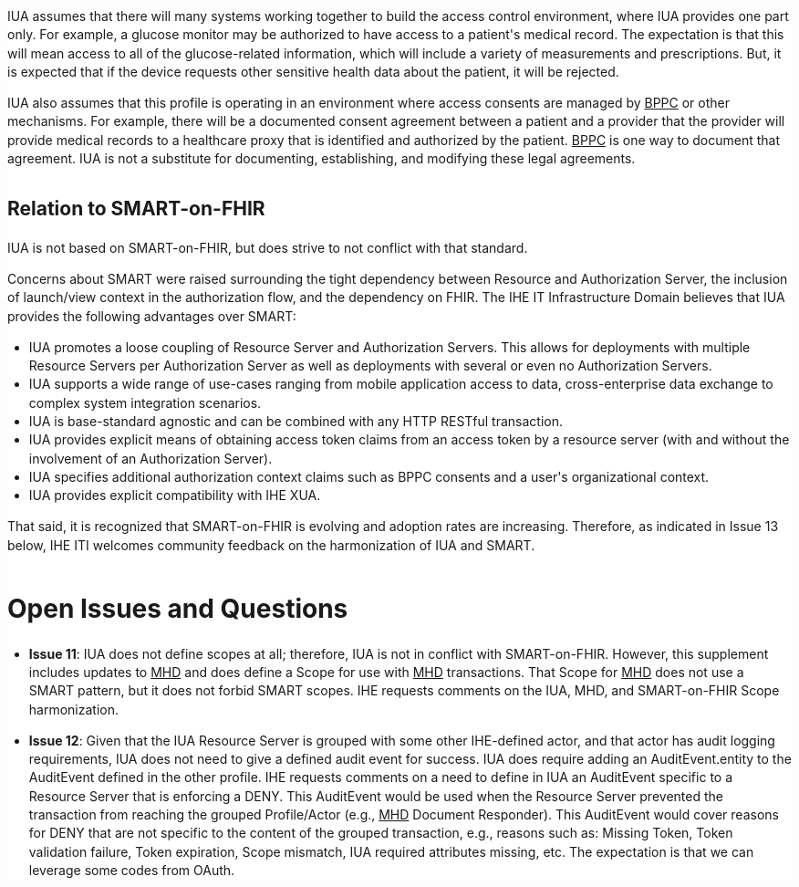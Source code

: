 IUA assumes that there will many systems working together to build the access control environment, where IUA provides one part only. For example, a glucose monitor may be authorized to have access to a patient's medical record. The expectation is that this will mean access to all of the glucose-related information, which will include a variety of measurements and prescriptions. But, it is expected that if the device requests other sensitive health data about the patient, it will be rejected.

IUA also assumes that this profile is operating in an environment where access consents are managed by [BPPC](http://profiles.ihe.net/ITI/TF/Volume1/ch-19.html) or other mechanisms.  For example, there will be a documented consent agreement between a patient and a provider that the provider will provide medical records to a healthcare proxy that is identified and authorized by the patient. [BPPC](http://profiles.ihe.net/ITI/TF/Volume1/ch-19.html) is one way to document that agreement. IUA is not a substitute for documenting, establishing, and modifying these legal agreements.

## Relation to SMART-on-FHIR

IUA is not based on SMART-on-FHIR, but does strive to not conflict with that standard.

Concerns about SMART were raised surrounding the tight dependency between Resource and Authorization Server, the inclusion of launch/view context in the authorization flow, and the dependency on FHIR.  The IHE IT Infrastructure Domain believes that IUA provides the following advantages over SMART:

- IUA promotes a loose coupling of Resource Server and Authorization Servers. This allows for deployments with multiple Resource Servers per Authorization Server as well as deployments with several or even no Authorization Servers.
- IUA supports a wide range of use-cases ranging from mobile application access to data, cross-enterprise data exchange to complex system integration scenarios.
- IUA is base-standard agnostic and can be combined with any HTTP RESTful transaction.
- IUA provides explicit means of obtaining access token claims from an access token by a resource server (with and without the involvement of an Authorization Server).
- IUA specifies additional authorization context claims such as BPPC consents and a user's organizational context.
- IUA provides explicit compatibility with IHE XUA.

That said, it is recognized that SMART-on-FHIR is evolving and adoption rates are increasing. Therefore, as indicated in Issue 13 below, IHE ITI welcomes community feedback on the harmonization of IUA and SMART.

# Open Issues and Questions

- **Issue 11**: IUA does not define scopes at all; therefore, IUA is not in conflict with SMART-on-FHIR. However, this supplement includes updates to [MHD](http://profiles.ihe.net/ITI/TF/Volume1/ch-33.html) and does define a Scope for use with [MHD](http://profiles.ihe.net/ITI/TF/Volume1/ch-33.html) transactions. That Scope for [MHD](http://profiles.ihe.net/ITI/TF/Volume1/ch-33.html) does not use a SMART pattern, but it does not forbid SMART scopes. IHE requests comments on the IUA, MHD, and SMART-on-FHIR Scope harmonization.

- **Issue 12**: Given that the IUA Resource Server is grouped with some other IHE-defined actor, and that actor has audit logging requirements, IUA does not need to give a defined audit event for success. IUA does require adding an AuditEvent.entity to the AuditEvent defined in the other profile. IHE requests comments on a need to define in IUA an AuditEvent specific to a Resource Server that is enforcing a DENY. This AuditEvent would be used when the Resource Server prevented the transaction from reaching the grouped Profile/Actor (e.g., [MHD](http://profiles.ihe.net/ITI/TF/Volume1/ch-33.html) Document Responder). This AuditEvent would cover reasons for DENY that are not specific to the content of the grouped transaction, e.g., reasons such as: Missing Token, Token validation failure, Token expiration, Scope mismatch, IUA required attributes missing, etc. The expectation is that we can leverage some codes from OAuth.
